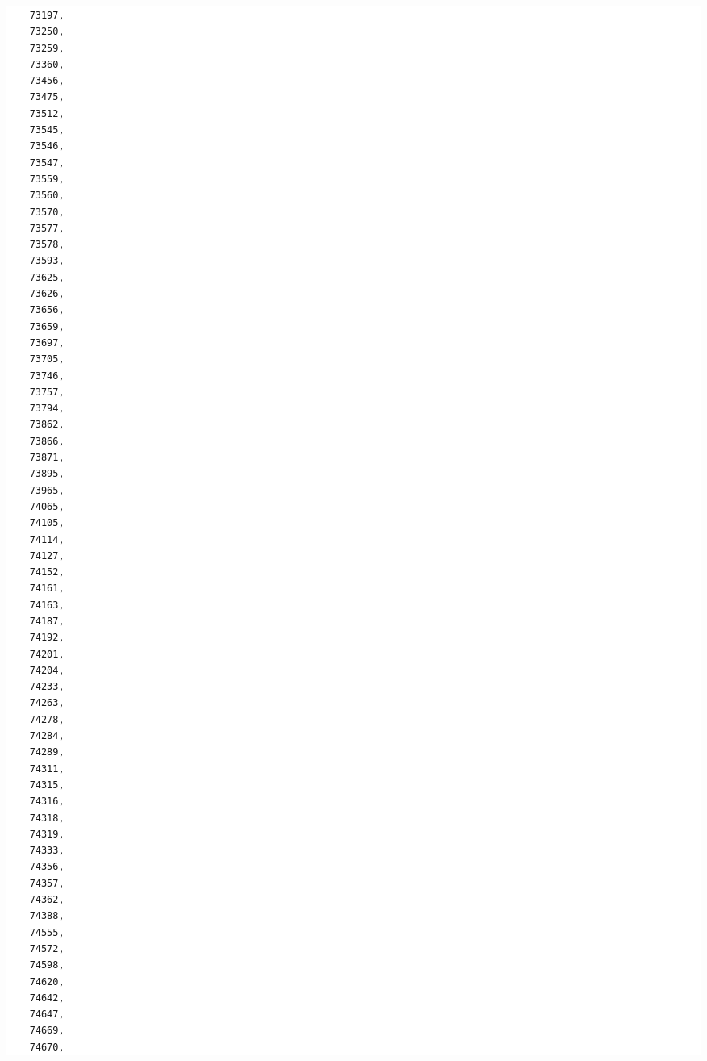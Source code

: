         73197, 
        73250, 
        73259, 
        73360, 
        73456, 
        73475, 
        73512, 
        73545, 
        73546, 
        73547, 
        73559, 
        73560, 
        73570, 
        73577, 
        73578, 
        73593, 
        73625, 
        73626, 
        73656, 
        73659, 
        73697, 
        73705, 
        73746, 
        73757, 
        73794, 
        73862, 
        73866, 
        73871, 
        73895, 
        73965, 
        74065, 
        74105, 
        74114, 
        74127, 
        74152, 
        74161, 
        74163, 
        74187, 
        74192, 
        74201, 
        74204, 
        74233, 
        74263, 
        74278, 
        74284, 
        74289, 
        74311, 
        74315, 
        74316, 
        74318, 
        74319, 
        74333, 
        74356, 
        74357, 
        74362, 
        74388, 
        74555, 
        74572, 
        74598, 
        74620, 
        74642, 
        74647, 
        74669, 
        74670, 